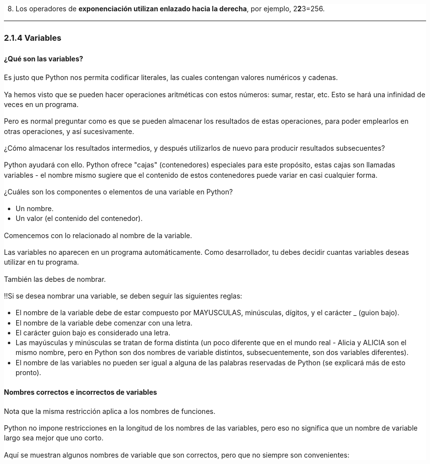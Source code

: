 8. Los operadores de **exponenciación utilizan enlazado hacia la derecha**, por ejemplo, 2**2**3=256.

******************

### 2.1.4 Variables

#### ¿Qué son las variables?

Es justo que Python nos permita codificar literales, las cuales contengan valores numéricos y cadenas.

Ya hemos visto que se pueden hacer operaciones aritméticas con estos números: sumar, restar, etc. Esto se hará una infinidad de veces en un programa.

Pero es normal preguntar como es que se pueden almacenar los resultados de estas operaciones, para poder emplearlos en otras operaciones, y así sucesivamente.

¿Cómo almacenar los resultados intermedios, y después utilizarlos de nuevo para producir resultados subsecuentes?

Python ayudará con ello. Python ofrece "cajas" (contenedores) especiales para este propósito, estas cajas son llamadas variables - el nombre mismo sugiere que el contenido de estos contenedores puede variar en casi cualquier forma.

¿Cuáles son los componentes o elementos de una variable en Python?

* Un nombre.
* Un valor (el contenido del contenedor).

Comencemos con lo relacionado al nombre de la variable.

Las variables no aparecen en un programa automáticamente. Como desarrollador, tu debes decidir cuantas variables deseas utilizar en tu programa.

También las debes de nombrar.

‼️Si se desea nombrar una variable, se deben seguir las siguientes reglas:

* El nombre de la variable debe de estar compuesto por MAYUSCULAS, minúsculas, dígitos, y el carácter _ (guion bajo).
* El nombre de la variable debe comenzar con una letra.
* El carácter guion bajo es considerado una letra.
* Las mayúsculas y minúsculas se tratan de forma distinta (un poco diferente que en el mundo real - Alicia y ALICIA son el mismo nombre, pero en Python son dos nombres de variable distintos, subsecuentemente, son dos variables diferentes).
* El nombre de las variables no pueden ser igual a alguna de las palabras reservadas de Python (se explicará más de esto pronto).

#### Nombres correctos e incorrectos de variables

Nota que la misma restricción aplica a los nombres de funciones.

Python no impone restricciones en la longitud de los nombres de las variables, pero eso no significa que un nombre de variable largo sea mejor que uno corto.

Aquí se muestran algunos nombres de variable que son correctos, pero que no siempre son convenientes:
